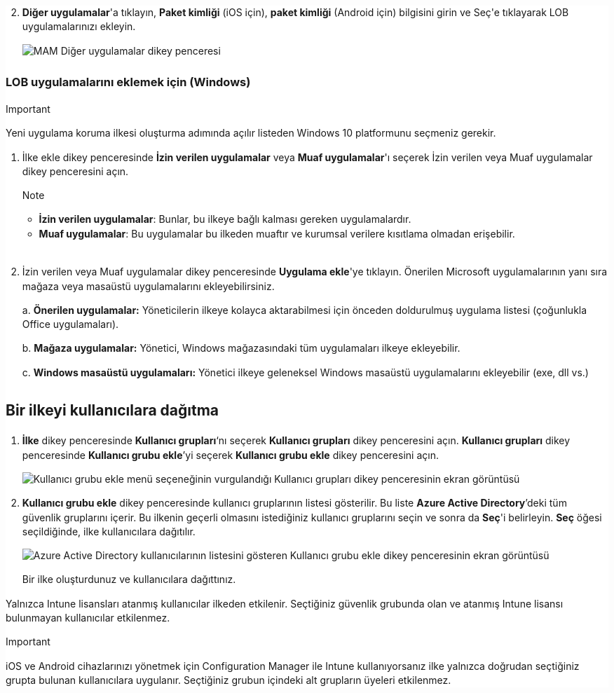 2.  **Diğer uygulamalar**'a tıklayın, **Paket kimliği** (iOS için), **paket kimliği** (Android için) bilgisini girin ve Seç'e tıklayarak LOB uygulamalarınızı ekleyin.

    ![MAM Diğer uygulamalar dikey penceresi](../media/AppManagement/mam-lob-apps-2.png)

### <a name="to-add-lob-apps-windows"></a>LOB uygulamalarını eklemek için (Windows)

> [!IMPORTANT]
> Yeni uygulama koruma ilkesi oluşturma adımında açılır listeden Windows 10 platformunu seçmeniz gerekir.

1. İlke ekle dikey penceresinde **İzin verilen uygulamalar** veya **Muaf uygulamalar**'ı seçerek İzin verilen veya Muaf uygulamalar dikey penceresini açın.

   > [!NOTE]
   > 
   > - **İzin verilen uygulamalar**: Bunlar, bu ilkeye bağlı kalması gereken uygulamalardır.
   > - **Muaf uygulamalar**: Bu uygulamalar bu ilkeden muaftır ve kurumsal verilere kısıtlama olmadan erişebilir.
   > <br></br>
2. İzin verilen veya Muaf uygulamalar dikey penceresinde **Uygulama ekle**'ye tıklayın. Önerilen Microsoft uygulamalarının yanı sıra mağaza veya masaüstü uygulamalarını ekleyebilirsiniz.

    a.  **Önerilen uygulamalar:** Yöneticilerin ilkeye kolayca aktarabilmesi için önceden doldurulmuş uygulama listesi (çoğunlukla Office uygulamaları).

    b.  **Mağaza uygulamalar:** Yönetici, Windows mağazasındaki tüm uygulamaları ilkeye ekleyebilir.

    c.  **Windows masaüstü uygulamaları:** Yönetici ilkeye geleneksel Windows masaüstü uygulamalarını ekleyebilir (exe, dll vs.)

## <a name="deploy-a-policy-to-users"></a>Bir ilkeyi kullanıcılara dağıtma

1.  **İlke** dikey penceresinde  **Kullanıcı grupları**‘nı seçerek **Kullanıcı grupları** dikey penceresini açın. **Kullanıcı grupları** dikey penceresinde **Kullanıcı grubu ekle**’yi seçerek **Kullanıcı grubu ekle** dikey penceresini açın.

    ![Kullanıcı grubu ekle menü seçeneğinin vurgulandığı Kullanıcı grupları dikey penceresinin ekran görüntüsü](../media/AppManagement/AzurePortal_MAM_AddUserstoPolicy.png)

2.  **Kullanıcı grubu ekle** dikey penceresinde kullanıcı gruplarının listesi gösterilir. Bu liste **Azure Active Directory**’deki tüm güvenlik gruplarını içerir. Bu ilkenin geçerli olmasını istediğiniz kullanıcı gruplarını seçin ve sonra da **Seç**'i belirleyin. **Seç** öğesi seçildiğinde, ilke kullanıcılara dağıtılır.

    ![Azure Active Directory kullanıcılarının listesini gösteren Kullanıcı grubu ekle dikey penceresinin ekran görüntüsü](../media/AppManagement/AzurePortal_MAM_SelectUserstoDeploy.png)

    Bir ilke oluşturdunuz ve kullanıcılara dağıttınız.

Yalnızca Intune lisansları atanmış kullanıcılar ilkeden etkilenir. Seçtiğiniz güvenlik grubunda olan ve atanmış Intune lisansı bulunmayan kullanıcılar etkilenmez.

>[!IMPORTANT]
> iOS ve Android cihazlarınızı yönetmek için Configuration Manager ile Intune kullanıyorsanız ilke yalnızca doğrudan seçtiğiniz grupta bulunan kullanıcılara uygulanır. Seçtiğiniz grubun içindeki alt grupların üyeleri etkilenmez.
